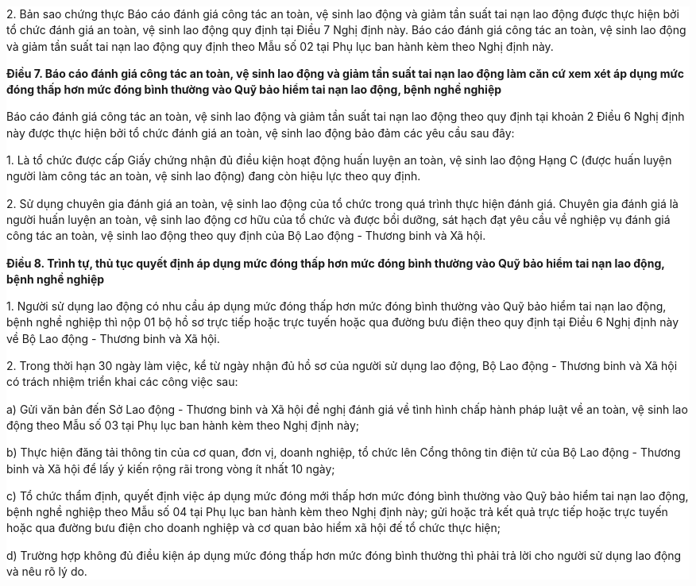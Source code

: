 2\. Bản sao chứng thực Báo cáo đánh giá công tác an toàn, vệ sinh lao
động và giảm tần suất tai nạn lao động được thực hiện bởi tổ chức đánh
giá an toàn, vệ sinh lao động quy định tại Điều 7 Nghị định này. Báo cáo
đánh giá công tác an toàn, vệ sinh lao động và giảm tần suất tai nạn lao
động quy định theo Mẫu số 02 tại Phụ lục ban hành kèm theo Nghị định
này.

**Điều 7. Báo cáo đánh giá công tác an toàn, vệ sinh lao động và giảm
tần suất tai nạn lao động làm căn cứ xem xét áp dụng mức đóng thấp hơn
mức đóng bình thường vào Quỹ bảo hiểm tai nạn lao động, bệnh nghề
nghiệp**

Báo cáo đánh giá công tác an toàn, vệ sinh lao động và giảm tần suất tai
nạn lao động theo quy định tại khoản 2 Điều 6 Nghị định này được thực
hiện bởi tổ chức đánh giá an toàn, vệ sinh lao động bảo đảm các yêu cầu
sau đây:

1\. Là tổ chức được cấp Giấy chứng nhận đủ điều kiện hoạt động huấn luyện
an toàn, vệ sinh lao động Hạng C (được huấn luyện người làm công tác an
toàn, vệ sinh lao động) đang còn hiệu lực theo quy định.

2\. Sử dụng chuyên gia đánh giá an toàn, vệ sinh lao động của tổ chức
trong quá trình thực hiện đánh giá. Chuyên gia đánh giá là người huấn
luyện an toàn, vệ sinh lao động cơ hữu của tổ chức và được bồi dưỡng,
sát hạch đạt yêu cầu về nghiệp vụ đánh giá công tác an toàn, vệ sinh lao
động theo quy định của Bộ Lao động - Thương binh và Xã hội.

**Điều 8. Trình tự, thủ tục quyết định áp dụng mức đóng thấp hơn mức
đóng bình thường vào Quỹ bảo hiểm tai nạn lao động, bệnh nghề nghiệp**

1\. Người sử dụng lao động có nhu cầu áp dụng mức đóng thấp hơn mức đóng
bình thường vào Quỹ bảo hiểm tai nạn lao động, bệnh nghề nghiệp thì nộp
01 bộ hồ sơ trực tiếp hoặc trực tuyến hoặc qua đường bưu điện theo quy
định tại Điều 6 Nghị định này về Bộ Lao động - Thương binh và Xã hội.

2\. Trong thời hạn 30 ngày làm việc, kể từ ngày nhận đủ hồ sơ của người
sử dụng lao động, Bộ Lao động - Thương binh và Xã hội có trách nhiệm
triển khai các công việc sau:

a\) Gửi văn bản đến Sở Lao động - Thương binh và Xã hội đề nghị đánh giá
về tình hình chấp hành pháp luật về an toàn, vệ sinh lao động theo Mẫu
số 03 tại Phụ lục ban hành kèm theo Nghị định này;

b\) Thực hiện đăng tải thông tin của cơ quan, đơn vị, doanh nghiệp, tổ
chức lên Cổng thông tin điện tử của Bộ Lao động - Thương binh và Xã hội
để lấy ý kiến rộng rãi trong vòng ít nhất 10 ngày;

c\) Tổ chức thẩm định, quyết định việc áp dụng mức đóng mới thấp hơn mức
đóng bình thường vào Quỹ bảo hiểm tai nạn lao động, bệnh nghề nghiệp
theo Mẫu số 04 tại Phụ lục ban hành kèm theo Nghị định này; gửi hoặc trả
kết quả trực tiếp hoặc trực tuyến hoặc qua đường bưu điện cho doanh
nghiệp và cơ quan bảo hiểm xã hội đế tổ chức thực hiện;

d\) Trường hợp không đủ điều kiện áp dụng mức đóng thấp hơn mức đóng bình
thường thì phải trả lời cho người sử dụng lao động và nêu rõ lý do.
